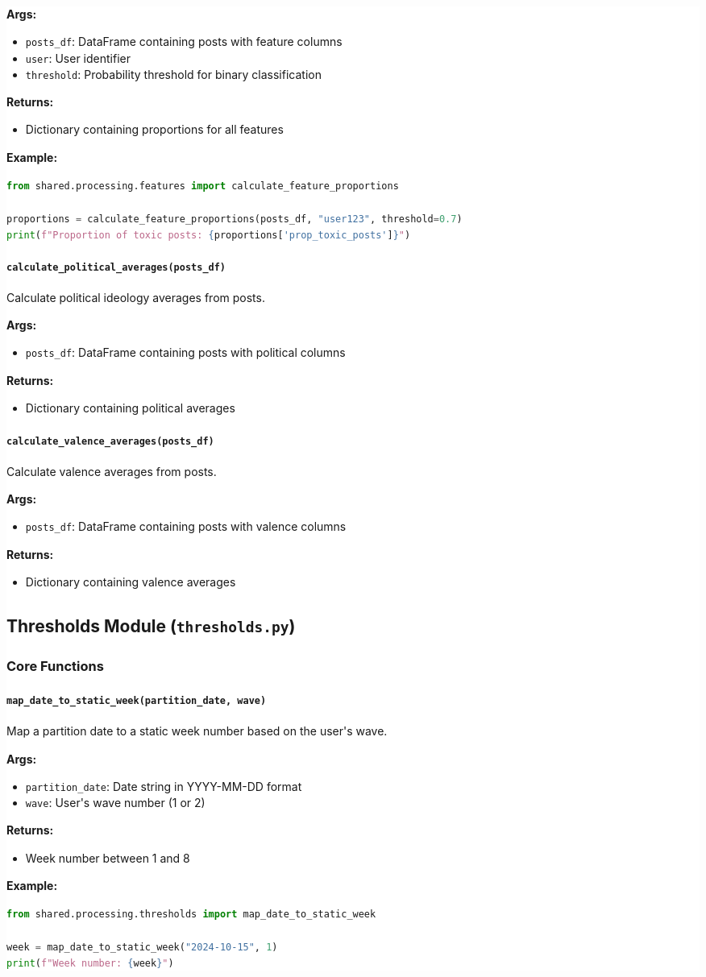 **Args:**
- `posts_df`: DataFrame containing posts with feature columns
- `user`: User identifier
- `threshold`: Probability threshold for binary classification

**Returns:**
- Dictionary containing proportions for all features

**Example:**
```python
from shared.processing.features import calculate_feature_proportions

proportions = calculate_feature_proportions(posts_df, "user123", threshold=0.7)
print(f"Proportion of toxic posts: {proportions['prop_toxic_posts']}")
```

#### `calculate_political_averages(posts_df)`
Calculate political ideology averages from posts.

**Args:**
- `posts_df`: DataFrame containing posts with political columns

**Returns:**
- Dictionary containing political averages

#### `calculate_valence_averages(posts_df)`
Calculate valence averages from posts.

**Args:**
- `posts_df`: DataFrame containing posts with valence columns

**Returns:**
- Dictionary containing valence averages

## Thresholds Module (`thresholds.py`)

### Core Functions

#### `map_date_to_static_week(partition_date, wave)`
Map a partition date to a static week number based on the user's wave.

**Args:**
- `partition_date`: Date string in YYYY-MM-DD format
- `wave`: User's wave number (1 or 2)

**Returns:**
- Week number between 1 and 8

**Example:**
```python
from shared.processing.thresholds import map_date_to_static_week

week = map_date_to_static_week("2024-10-15", 1)
print(f"Week number: {week}")
```
